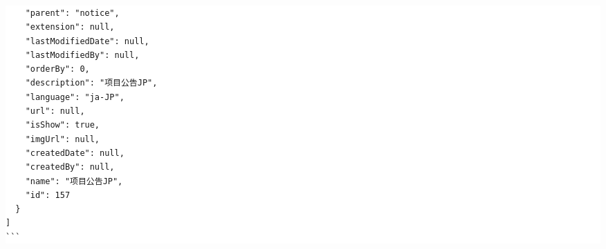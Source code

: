         "parent": "notice",
        "extension": null,
        "lastModifiedDate": null,
        "lastModifiedBy": null,
        "orderBy": 0,
        "description": "项目公告JP",
        "language": "ja-JP",
        "url": null,
        "isShow": true,
        "imgUrl": null,
        "createdDate": null,
        "createdBy": null,
        "name": "项目公告JP",
        "id": 157
      }
    ]
    ```



